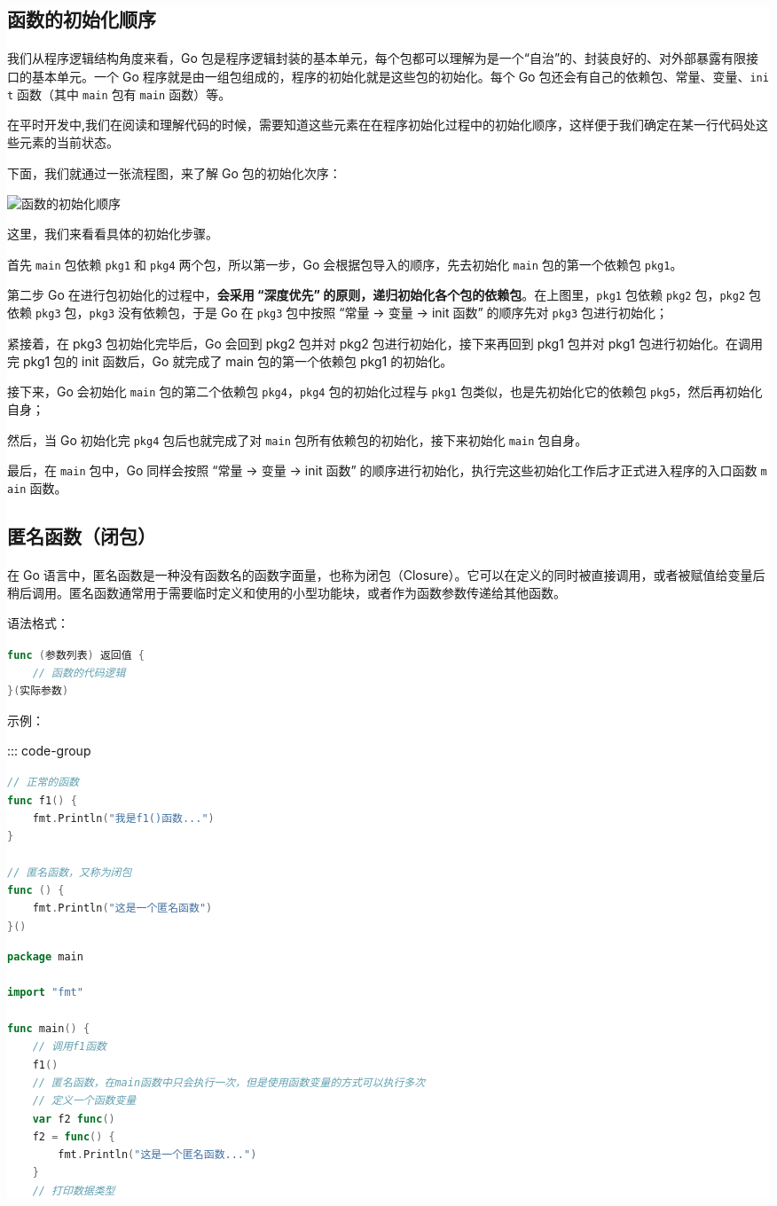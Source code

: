 ## 函数的初始化顺序

我们从程序逻辑结构角度来看，Go 包是程序逻辑封装的基本单元，每个包都可以理解为是一个“自治”的、封装良好的、对外部暴露有限接口的基本单元。一个 Go 程序就是由一组包组成的，程序的初始化就是这些包的初始化。每个 Go 包还会有自己的依赖包、常量、变量、`init` 函数（其中 `main` 包有 `main` 函数）等。

在平时开发中,我们在阅读和理解代码的时候，需要知道这些元素在在程序初始化过程中的初始化顺序，这样便于我们确定在某一行代码处这些元素的当前状态。

下面，我们就通过一张流程图，来了解 Go 包的初始化次序：

![函数的初始化顺序](/images/docs/Go语言/Go语言基础/assets/image-14.png)

这里，我们来看看具体的初始化步骤。

首先 `main` 包依赖 `pkg1` 和 `pkg4` 两个包，所以第一步，Go 会根据包导入的顺序，先去初始化 `main` 包的第一个依赖包 `pkg1`。

第二步 Go 在进行包初始化的过程中，**会采用 “深度优先” 的原则，递归初始化各个包的依赖包**。在上图里，`pkg1` 包依赖 `pkg2` 包，`pkg2` 包依赖 `pkg3` 包，`pkg3` 没有依赖包，于是 Go 在 `pkg3` 包中按照 “常量 -> 变量 -> init 函数” 的顺序先对 `pkg3` 包进行初始化；

紧接着，在 pkg3 包初始化完毕后，Go 会回到 pkg2 包并对 pkg2 包进行初始化，接下来再回到 pkg1 包并对 pkg1 包进行初始化。在调用完 pkg1 包的 init 函数后，Go 就完成了 main 包的第一个依赖包 pkg1 的初始化。

接下来，Go 会初始化 `main` 包的第二个依赖包 `pkg4`，`pkg4` 包的初始化过程与 `pkg1` 包类似，也是先初始化它的依赖包 `pkg5`，然后再初始化自身；

然后，当 Go 初始化完 `pkg4` 包后也就完成了对 `main` 包所有依赖包的初始化，接下来初始化 `main` 包自身。

最后，在 `main` 包中，Go 同样会按照 “常量 -> 变量 -> init 函数” 的顺序进行初始化，执行完这些初始化工作后才正式进入程序的入口函数 `main` 函数。

## 匿名函数（闭包）

在 Go 语言中，匿名函数是一种没有函数名的函数字面量，也称为闭包（Closure）。它可以在定义的同时被直接调用，或者被赋值给变量后稍后调用。匿名函数通常用于需要临时定义和使用的小型功能块，或者作为函数参数传递给其他函数。

语法格式：

```go
func (参数列表) 返回值 {
	// 函数的代码逻辑
}(实际参数)
```

示例：

::: code-group
```go [示例1]
// 正常的函数
func f1() {
	fmt.Println("我是f1()函数...")
}

// 匿名函数，又称为闭包
func () {
	fmt.Println("这是一个匿名函数")
}()
```

```go [示例2]
package main

import "fmt"

func main() {
	// 调用f1函数
	f1()
	// 匿名函数，在main函数中只会执行一次，但是使用函数变量的方式可以执行多次
	// 定义一个函数变量
	var f2 func()
	f2 = func() {
		fmt.Println("这是一个匿名函数...")
	}
	// 打印数据类型
```